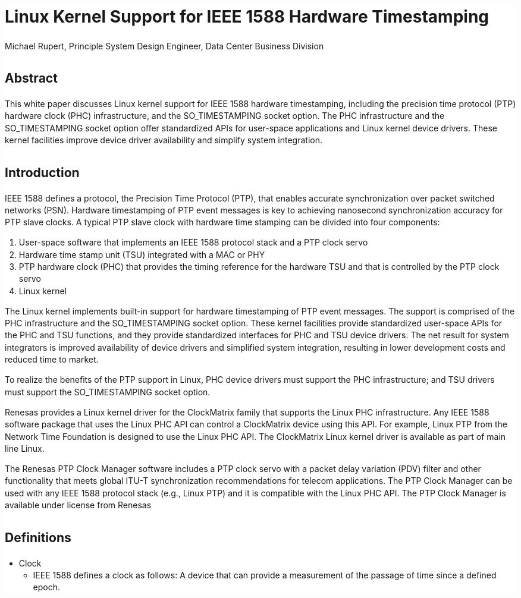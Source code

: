 
# Linux Kernel Support for IEEE 1588 Hardware Timestamping 

Michael Rupert, Principle System Design Engineer, Data Center Business Division

## Abstract

This white paper discusses Linux kernel support for IEEE 1588 hardware timestamping, including the precision time protocol (PTP) hardware clock (PHC) infrastructure, and the SO_TIMESTAMPING socket option. The PHC infrastructure and the SO_TIMESTAMPING socket option offer standardized APIs for user-space applications and Linux kernel device drivers. These kernel facilities improve device driver availability and simplify system integration.
## Introduction


IEEE 1588 defines a protocol, the Precision Time Protocol (PTP), that enables accurate synchronization over packet switched networks (PSN). Hardware timestamping of PTP event messages is key to achieving nanosecond synchronization accuracy for PTP slave clocks. A typical PTP slave clock with hardware time stamping can be divided into four components: 
1. User-space software that implements an IEEE 1588 protocol stack and a PTP clock servo 
2. Hardware time stamp unit (TSU) integrated with a MAC or PHY 
3. PTP hardware clock (PHC) that provides the timing reference for the hardware TSU and that is controlled by the PTP clock servo 
4. Linux kernel

The Linux kernel implements built-in support for hardware timestamping of PTP event messages. The support is comprised of the PHC infrastructure and the SO_TIMESTAMPING socket option. These kernel facilities provide standardized user-space APIs for the PHC and TSU functions, and they provide standardized interfaces for PHC and TSU device drivers. The net result for system integrators is improved availability of device drivers and simplified system integration, resulting in lower development costs and reduced time to market. 

To realize the benefits of the PTP support in Linux, PHC device drivers must support the PHC infrastructure; and TSU drivers must support the SO_TIMESTAMPING socket option. 

Renesas provides a Linux kernel driver for the ClockMatrix family that supports the Linux PHC infrastructure. Any IEEE 1588 software package that uses the Linux PHC API can control a ClockMatrix device using this API. For example, Linux PTP from the Network Time Foundation is designed to use the Linux PHC API. The ClockMatrix Linux kernel driver is available as part of main line Linux. 

The Renesas PTP Clock Manager software includes a PTP clock servo with a packet delay variation (PDV) filter and other functionality that meets global ITU-T synchronization recommendations for telecom applications. The PTP Clock Manager can be used with any IEEE 1588 protocol stack (e.g., Linux PTP) and it is compatible with the Linux PHC API. The PTP Clock Manager is available under license from Renesas

## Definitions

+ Clock 
	+ IEEE 1588 defines a clock as follows: A device that can provide a measurement of the passage of time since a defined epoch.
